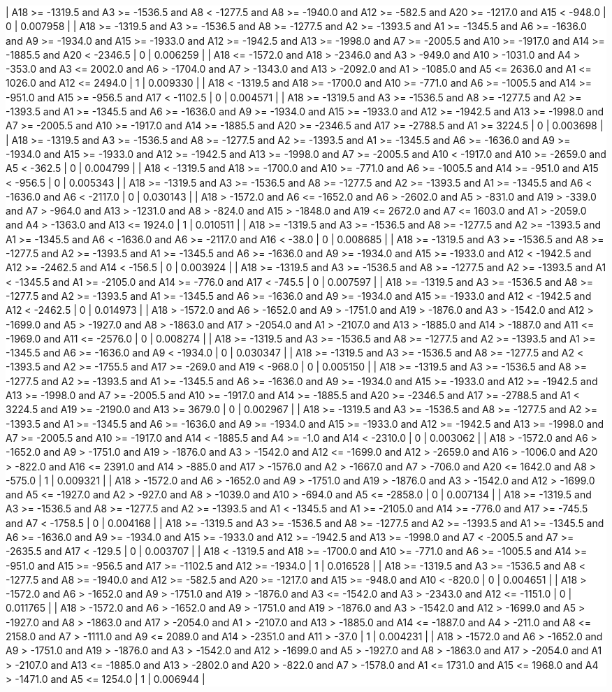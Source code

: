 | A18 >= -1319.5 and A3 >= -1536.5 and A8 < -1277.5 and A8 >= -1940.0 and A12 >= -582.5 and A20 >= -1217.0 and A15 < -948.0 | 0 | 0.007958 |
| A18 >= -1319.5 and A3 >= -1536.5 and A8 >= -1277.5 and A2 >= -1393.5 and A1 >= -1345.5 and A6 >= -1636.0 and A9 >= -1934.0 and A15 >= -1933.0 and A12 >= -1942.5 and A13 >= -1998.0 and A7 >= -2005.5 and A10 >= -1917.0 and A14 >= -1885.5 and A20 < -2346.5 | 0 | 0.006259 |
| A18 <= -1572.0 and A18 > -2346.0 and A3 > -949.0 and A10 > -1031.0 and A4 > -353.0 and A3 <= 2002.0 and A6 > -1704.0 and A7 > -1343.0 and A13 > -2092.0 and A1 > -1085.0 and A5 <= 2636.0 and A1 <= 1026.0 and A12 <= 2494.0 | 1 | 0.009330 |
| A18 < -1319.5 and A18 >= -1700.0 and A10 >= -771.0 and A6 >= -1005.5 and A14 >= -951.0 and A15 >= -956.5 and A17 < -1102.5 | 0 | 0.004571 |
| A18 >= -1319.5 and A3 >= -1536.5 and A8 >= -1277.5 and A2 >= -1393.5 and A1 >= -1345.5 and A6 >= -1636.0 and A9 >= -1934.0 and A15 >= -1933.0 and A12 >= -1942.5 and A13 >= -1998.0 and A7 >= -2005.5 and A10 >= -1917.0 and A14 >= -1885.5 and A20 >= -2346.5 and A17 >= -2788.5 and A1 >= 3224.5 | 0 | 0.003698 |
| A18 >= -1319.5 and A3 >= -1536.5 and A8 >= -1277.5 and A2 >= -1393.5 and A1 >= -1345.5 and A6 >= -1636.0 and A9 >= -1934.0 and A15 >= -1933.0 and A12 >= -1942.5 and A13 >= -1998.0 and A7 >= -2005.5 and A10 < -1917.0 and A10 >= -2659.0 and A5 < -362.5 | 0 | 0.004799 |
| A18 < -1319.5 and A18 >= -1700.0 and A10 >= -771.0 and A6 >= -1005.5 and A14 >= -951.0 and A15 < -956.5 | 0 | 0.005343 |
| A18 >= -1319.5 and A3 >= -1536.5 and A8 >= -1277.5 and A2 >= -1393.5 and A1 >= -1345.5 and A6 < -1636.0 and A6 < -2117.0 | 0 | 0.030143 |
| A18 > -1572.0 and A6 <= -1652.0 and A6 > -2602.0 and A5 > -831.0 and A19 > -339.0 and A7 > -964.0 and A13 > -1231.0 and A8 > -824.0 and A15 > -1848.0 and A19 <= 2672.0 and A7 <= 1603.0 and A1 > -2059.0 and A4 > -1363.0 and A13 <= 1924.0 | 1 | 0.010511 |
| A18 >= -1319.5 and A3 >= -1536.5 and A8 >= -1277.5 and A2 >= -1393.5 and A1 >= -1345.5 and A6 < -1636.0 and A6 >= -2117.0 and A16 < -38.0 | 0 | 0.008685 |
| A18 >= -1319.5 and A3 >= -1536.5 and A8 >= -1277.5 and A2 >= -1393.5 and A1 >= -1345.5 and A6 >= -1636.0 and A9 >= -1934.0 and A15 >= -1933.0 and A12 < -1942.5 and A12 >= -2462.5 and A14 < -156.5 | 0 | 0.003924 |
| A18 >= -1319.5 and A3 >= -1536.5 and A8 >= -1277.5 and A2 >= -1393.5 and A1 < -1345.5 and A1 >= -2105.0 and A14 >= -776.0 and A17 < -745.5 | 0 | 0.007597 |
| A18 >= -1319.5 and A3 >= -1536.5 and A8 >= -1277.5 and A2 >= -1393.5 and A1 >= -1345.5 and A6 >= -1636.0 and A9 >= -1934.0 and A15 >= -1933.0 and A12 < -1942.5 and A12 < -2462.5 | 0 | 0.014973 |
| A18 > -1572.0 and A6 > -1652.0 and A9 > -1751.0 and A19 > -1876.0 and A3 > -1542.0 and A12 > -1699.0 and A5 > -1927.0 and A8 > -1863.0 and A17 > -2054.0 and A1 > -2107.0 and A13 > -1885.0 and A14 > -1887.0 and A11 <= -1969.0 and A11 <= -2576.0 | 0 | 0.008274 |
| A18 >= -1319.5 and A3 >= -1536.5 and A8 >= -1277.5 and A2 >= -1393.5 and A1 >= -1345.5 and A6 >= -1636.0 and A9 < -1934.0 | 0 | 0.030347 |
| A18 >= -1319.5 and A3 >= -1536.5 and A8 >= -1277.5 and A2 < -1393.5 and A2 >= -1755.5 and A17 >= -269.0 and A19 < -968.0 | 0 | 0.005150 |
| A18 >= -1319.5 and A3 >= -1536.5 and A8 >= -1277.5 and A2 >= -1393.5 and A1 >= -1345.5 and A6 >= -1636.0 and A9 >= -1934.0 and A15 >= -1933.0 and A12 >= -1942.5 and A13 >= -1998.0 and A7 >= -2005.5 and A10 >= -1917.0 and A14 >= -1885.5 and A20 >= -2346.5 and A17 >= -2788.5 and A1 < 3224.5 and A19 >= -2190.0 and A13 >= 3679.0 | 0 | 0.002967 |
| A18 >= -1319.5 and A3 >= -1536.5 and A8 >= -1277.5 and A2 >= -1393.5 and A1 >= -1345.5 and A6 >= -1636.0 and A9 >= -1934.0 and A15 >= -1933.0 and A12 >= -1942.5 and A13 >= -1998.0 and A7 >= -2005.5 and A10 >= -1917.0 and A14 < -1885.5 and A4 >= -1.0 and A14 < -2310.0 | 0 | 0.003062 |
| A18 > -1572.0 and A6 > -1652.0 and A9 > -1751.0 and A19 > -1876.0 and A3 > -1542.0 and A12 <= -1699.0 and A12 > -2659.0 and A16 > -1006.0 and A20 > -822.0 and A16 <= 2391.0 and A14 > -885.0 and A17 > -1576.0 and A2 > -1667.0 and A7 > -706.0 and A20 <= 1642.0 and A8 > -575.0 | 1 | 0.009321 |
| A18 > -1572.0 and A6 > -1652.0 and A9 > -1751.0 and A19 > -1876.0 and A3 > -1542.0 and A12 > -1699.0 and A5 <= -1927.0 and A2 > -927.0 and A8 > -1039.0 and A10 > -694.0 and A5 <= -2858.0 | 0 | 0.007134 |
| A18 >= -1319.5 and A3 >= -1536.5 and A8 >= -1277.5 and A2 >= -1393.5 and A1 < -1345.5 and A1 >= -2105.0 and A14 >= -776.0 and A17 >= -745.5 and A7 < -1758.5 | 0 | 0.004168 |
| A18 >= -1319.5 and A3 >= -1536.5 and A8 >= -1277.5 and A2 >= -1393.5 and A1 >= -1345.5 and A6 >= -1636.0 and A9 >= -1934.0 and A15 >= -1933.0 and A12 >= -1942.5 and A13 >= -1998.0 and A7 < -2005.5 and A7 >= -2635.5 and A17 < -129.5 | 0 | 0.003707 |
| A18 < -1319.5 and A18 >= -1700.0 and A10 >= -771.0 and A6 >= -1005.5 and A14 >= -951.0 and A15 >= -956.5 and A17 >= -1102.5 and A12 >= -1934.0 | 1 | 0.016528 |
| A18 >= -1319.5 and A3 >= -1536.5 and A8 < -1277.5 and A8 >= -1940.0 and A12 >= -582.5 and A20 >= -1217.0 and A15 >= -948.0 and A10 < -820.0 | 0 | 0.004651 |
| A18 > -1572.0 and A6 > -1652.0 and A9 > -1751.0 and A19 > -1876.0 and A3 <= -1542.0 and A3 > -2343.0 and A12 <= -1151.0 | 0 | 0.011765 |
| A18 > -1572.0 and A6 > -1652.0 and A9 > -1751.0 and A19 > -1876.0 and A3 > -1542.0 and A12 > -1699.0 and A5 > -1927.0 and A8 > -1863.0 and A17 > -2054.0 and A1 > -2107.0 and A13 > -1885.0 and A14 <= -1887.0 and A4 > -211.0 and A8 <= 2158.0 and A7 > -1111.0 and A9 <= 2089.0 and A14 > -2351.0 and A11 > -37.0 | 1 | 0.004231 |
| A18 > -1572.0 and A6 > -1652.0 and A9 > -1751.0 and A19 > -1876.0 and A3 > -1542.0 and A12 > -1699.0 and A5 > -1927.0 and A8 > -1863.0 and A17 > -2054.0 and A1 > -2107.0 and A13 <= -1885.0 and A13 > -2802.0 and A20 > -822.0 and A7 > -1578.0 and A1 <= 1731.0 and A15 <= 1968.0 and A4 > -1471.0 and A5 <= 1254.0 | 1 | 0.006944 |